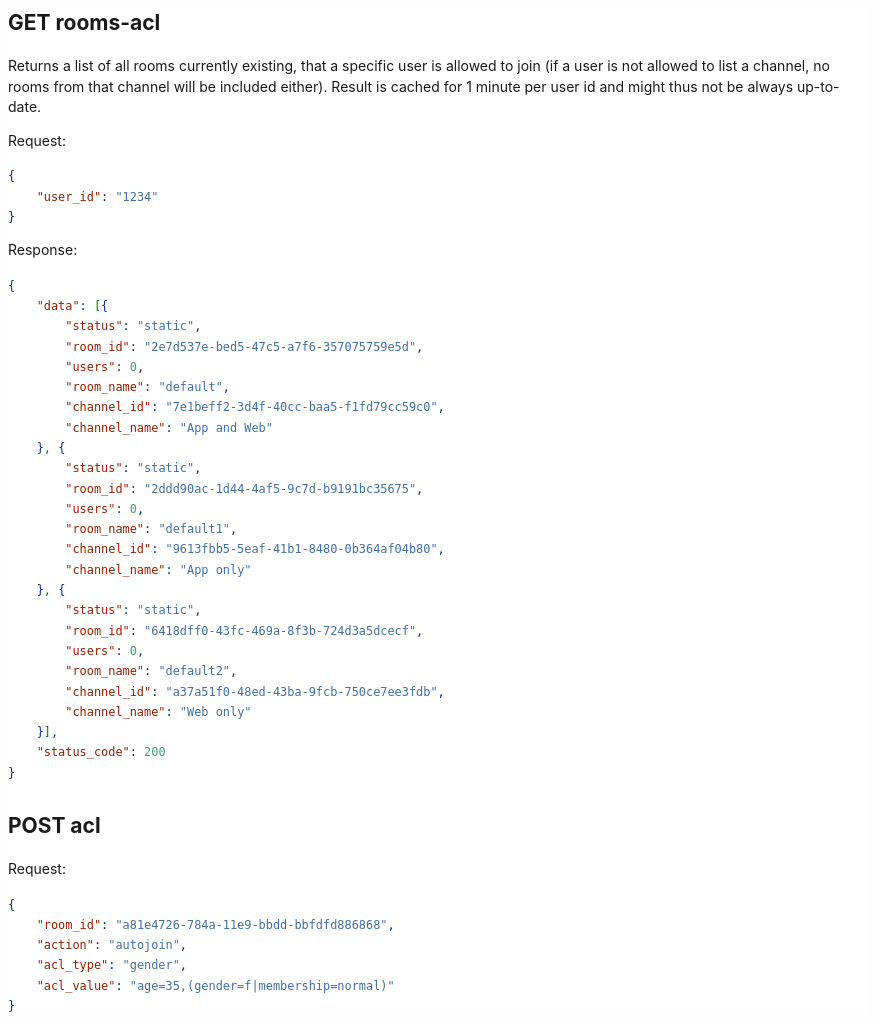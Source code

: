 ## GET rooms-acl

Returns a list of all rooms currently existing, that a specific user is 
allowed to join (if a user is not allowed to list a channel, no rooms 
from that channel will be included either). Result is cached for 1 
minute per user id and might thus not be always up-to-date.

Request:

```json
{
	"user_id": "1234"
}
```

Response:

```json
{
    "data": [{
        "status": "static",
        "room_id": "2e7d537e-bed5-47c5-a7f6-357075759e5d",
        "users": 0,
        "room_name": "default",
        "channel_id": "7e1beff2-3d4f-40cc-baa5-f1fd79cc59c0",
        "channel_name": "App and Web"
    }, {
        "status": "static",
        "room_id": "2ddd90ac-1d44-4af5-9c7d-b9191bc35675",
        "users": 0,
        "room_name": "default1",
        "channel_id": "9613fbb5-5eaf-41b1-8480-0b364af04b80",
        "channel_name": "App only"
    }, {
        "status": "static",
        "room_id": "6418dff0-43fc-469a-8f3b-724d3a5dcecf",
        "users": 0,
        "room_name": "default2",
        "channel_id": "a37a51f0-48ed-43ba-9fcb-750ce7ee3fdb",
        "channel_name": "Web only"
    }],
    "status_code": 200
}
```

## POST acl

Request:

```json
{
	"room_id": "a81e4726-784a-11e9-bbdd-bbfdfd886868",
	"action": "autojoin",
	"acl_type": "gender",
	"acl_value": "age=35,(gender=f|membership=normal)"
}
```
